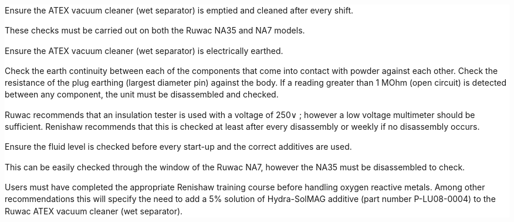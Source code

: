 Ensure the ATEX vacuum cleaner (wet separator) is emptied and cleaned after every shift.  

These checks must be carried out on both the Ruwac NA35 and NA7 models.  

Ensure the ATEX vacuum cleaner (wet separator) is electrically earthed.  

Check the earth continuity between each of the components that come into contact with powder against each other. Check the resistance of the plug earthing (largest diameter pin) against the body. If a reading greater than 1 MOhm (open circuit) is detected between any component, the unit must be disassembled and checked.  

Ruwac recommends that an insulation tester is used with a voltage of $2 5 0 \vee$ ; however a low voltage multimeter should be sufficient. Renishaw recommends that this is checked at least after every disassembly or weekly if no disassembly occurs.  

Ensure the fluid level is checked before every start-up and the correct additives are used.  

This can be easily checked through the window of the Ruwac NA7, however the NA35 must be disassembled to check.  

Users must have completed the appropriate Renishaw training course before handling oxygen reactive metals. Among other recommendations this will specify the need to add a $5 \%$ solution of Hydra-SolMAG additive (part number P-LU08-0004) to the Ruwac ATEX vacuum cleaner (wet separator).  
